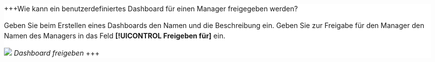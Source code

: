 +++Wie kann ein benutzerdefiniertes Dashboard für einen Manager freigegeben werden?

Geben Sie beim Erstellen eines Dashboards den Namen und die Beschreibung ein. Geben Sie zur Freigabe für den Manager den Namen des Managers in das Feld **[!UICONTROL Freigeben für]** ein.

![](assets/share-dashboard-manager.png)
*Dashboard freigeben*
+++
